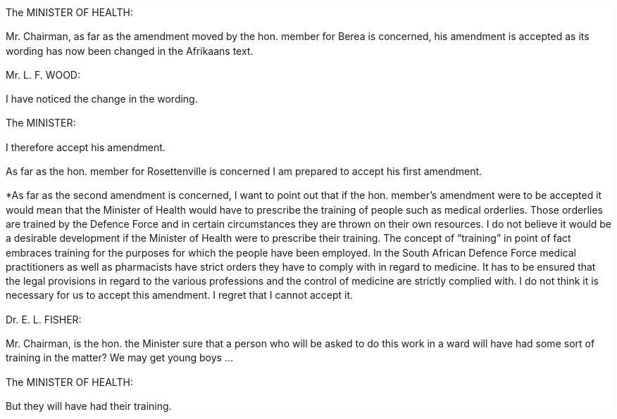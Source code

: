 </speech>

<speech by="#minister_of_health">

<from>The <person refersTo="hansard_za">MINISTER OF HEALTH</person>:</from>

<p>Mr. Chairman, as far as the amendment moved by the hon. member for Berea is concerned, his amendment is accepted as its wording has now been changed in the Afrikaans text.</p>

</speech>

<speech by="#wood">

<from>Mr. <person refersTo="hansard_za">L. F. WOOD</person>:</from>

<p>I have noticed the change in the wording.</p>

</speech>

<speech by="#minister">

<from>The <person refersTo="hansard_za">MINISTER</person>:</from>

<p>I therefore accept his amendment.</p>

<p>As far as the hon. member for Rosettenville is concerned I am prepared to accept his first amendment.</p>

<p>*As far as the second amendment is concerned, I want to point out that if the hon. member&#x2019;s amendment were to be accepted it would mean that the Minister of Health would have to prescribe the training of people such as medical orderlies. Those orderlies are trained by the Defence Force and in certain circumstances they are thrown on their own resources. I do not believe it would be a desirable development if the Minister of Health were to prescribe their training. The concept of &#x201C;training&#x201D; in point of fact embraces training for the purposes for which the people have been employed. In the South African Defence Force medical practitioners as well as pharmacists have strict orders they have to comply with in regard to medicine. It has to be ensured that the legal provisions in regard to the various professions and the control of medicine are strictly complied with. I do not think it is necessary for us to accept this amendment. I regret that I cannot accept it.</p>

</speech>

<speech by="#fisher">

<from>Dr. <person refersTo="hansard_za">E. L. FISHER</person>:</from>

<p>Mr. Chairman, is the hon. the Minister sure that a person who will be asked to do this work in a ward will have had some sort of training in the matter&#x003F; We may get young boys &#x2026;</p>

</speech>

<speech by="#minister_of_health">

<from><span class="col_3449-3450" refersTo="page_0515"/>The <person refersTo="hansard_za">MINISTER OF HEALTH</person>:</from>

<p>But they will have had their training.</p>

</speech>

<speech by="#fisher">
